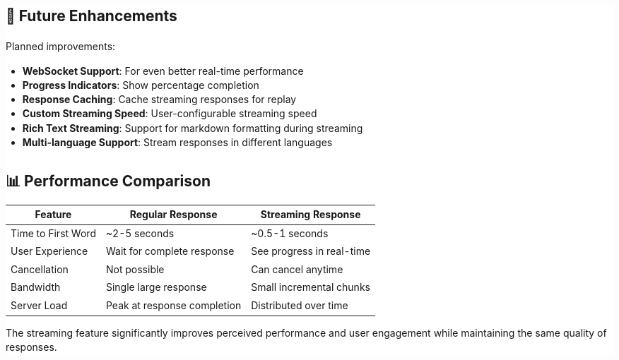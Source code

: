 ## 🔮 Future Enhancements

Planned improvements:
- **WebSocket Support**: For even better real-time performance
- **Progress Indicators**: Show percentage completion
- **Response Caching**: Cache streaming responses for replay
- **Custom Streaming Speed**: User-configurable streaming speed
- **Rich Text Streaming**: Support for markdown formatting during streaming
- **Multi-language Support**: Stream responses in different languages

## 📊 Performance Comparison

| Feature | Regular Response | Streaming Response |
|---------|------------------|-------------------|
| Time to First Word | ~2-5 seconds | ~0.5-1 seconds |
| User Experience | Wait for complete response | See progress in real-time |
| Cancellation | Not possible | Can cancel anytime |
| Bandwidth | Single large response | Small incremental chunks |
| Server Load | Peak at response completion | Distributed over time |

The streaming feature significantly improves perceived performance and user engagement while maintaining the same quality of responses.